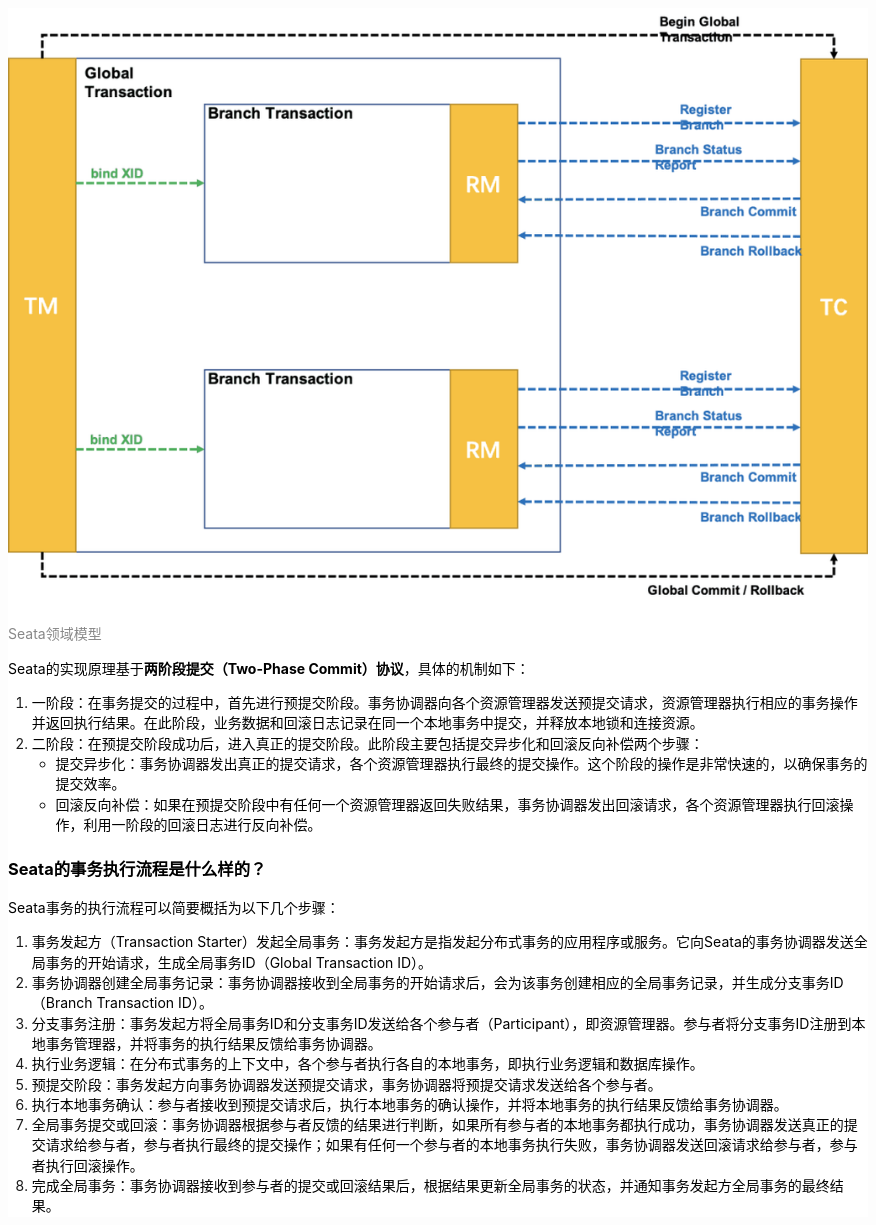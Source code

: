 ![1695458194054-a0e4309b-e3af-483c-81f9-2ba00bcef5ba.png](img/w6XkQNurMyvzUomH/1695458194054-a0e4309b-e3af-483c-81f9-2ba00bcef5ba-355493.png)

<font style="color:rgb(136, 136, 136);">Seata领域模型</font>

<font style="color:rgb(0, 0, 0);">Seata的实现原理基于</font>**<font style="color:rgb(0, 0, 0);">两阶段提交（Two-Phase Commit）协议</font>**<font style="color:rgb(0, 0, 0);">，具体的机制如下：</font>

1. <font style="color:rgb(1, 1, 1);">一阶段：在事务提交的过程中，首先进行预提交阶段。事务协调器向各个资源管理器发送预提交请求，资源管理器执行相应的事务操作并返回执行结果。在此阶段，业务数据和回滚日志记录在同一个本地事务中提交，并释放本地锁和连接资源。</font>
2. <font style="color:rgb(1, 1, 1);">二阶段：在预提交阶段成功后，进入真正的提交阶段。此阶段主要包括提交异步化和回滚反向补偿两个步骤：</font>
    - <font style="color:rgb(1, 1, 1);">提交异步化：事务协调器发出真正的提交请求，各个资源管理器执行最终的提交操作。这个阶段的操作是非常快速的，以确保事务的提交效率。</font>
    - <font style="color:rgb(1, 1, 1);">回滚反向补偿：如果在预提交阶段中有任何一个资源管理器返回失败结果，事务协调器发出回滚请求，各个资源管理器执行回滚操作，利用一阶段的回滚日志进行反向补偿。</font>

### <font style="color:rgb(0, 0, 0);">Seata的事务执行流程是什么样的？</font>
<font style="color:rgb(0, 0, 0);">Seata事务的执行流程可以简要概括为以下几个步骤：</font>

1. <font style="color:rgb(1, 1, 1);">事务发起方（Transaction Starter）发起全局事务：事务发起方是指发起分布式事务的应用程序或服务。它向Seata的事务协调器发送全局事务的开始请求，生成全局事务ID（Global Transaction ID）。</font>
2. <font style="color:rgb(1, 1, 1);">事务协调器创建全局事务记录：事务协调器接收到全局事务的开始请求后，会为该事务创建相应的全局事务记录，并生成分支事务ID（Branch Transaction ID）。</font>
3. <font style="color:rgb(1, 1, 1);">分支事务注册：事务发起方将全局事务ID和分支事务ID发送给各个参与者（Participant），即资源管理器。参与者将分支事务ID注册到本地事务管理器，并将事务的执行结果反馈给事务协调器。</font>
4. <font style="color:rgb(1, 1, 1);">执行业务逻辑：在分布式事务的上下文中，各个参与者执行各自的本地事务，即执行业务逻辑和数据库操作。</font>
5. <font style="color:rgb(1, 1, 1);">预提交阶段：事务发起方向事务协调器发送预提交请求，事务协调器将预提交请求发送给各个参与者。</font>
6. <font style="color:rgb(1, 1, 1);">执行本地事务确认：参与者接收到预提交请求后，执行本地事务的确认操作，并将本地事务的执行结果反馈给事务协调器。</font>
7. <font style="color:rgb(1, 1, 1);">全局事务提交或回滚：事务协调器根据参与者反馈的结果进行判断，如果所有参与者的本地事务都执行成功，事务协调器发送真正的提交请求给参与者，参与者执行最终的提交操作；如果有任何一个参与者的本地事务执行失败，事务协调器发送回滚请求给参与者，参与者执行回滚操作。</font>
8. <font style="color:rgb(1, 1, 1);">完成全局事务：事务协调器接收到参与者的提交或回滚结果后，根据结果更新全局事务的状态，并通知事务发起方全局事务的最终结果。</font>
